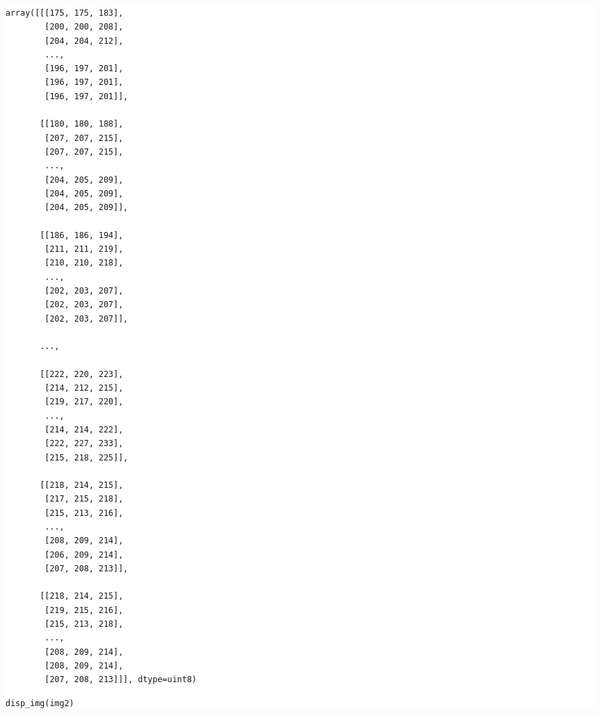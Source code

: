 


    array([[[175, 175, 183],
            [200, 200, 208],
            [204, 204, 212],
            ...,
            [196, 197, 201],
            [196, 197, 201],
            [196, 197, 201]],
    
           [[180, 180, 188],
            [207, 207, 215],
            [207, 207, 215],
            ...,
            [204, 205, 209],
            [204, 205, 209],
            [204, 205, 209]],
    
           [[186, 186, 194],
            [211, 211, 219],
            [210, 210, 218],
            ...,
            [202, 203, 207],
            [202, 203, 207],
            [202, 203, 207]],
    
           ...,
    
           [[222, 220, 223],
            [214, 212, 215],
            [219, 217, 220],
            ...,
            [214, 214, 222],
            [222, 227, 233],
            [215, 218, 225]],
    
           [[218, 214, 215],
            [217, 215, 218],
            [215, 213, 216],
            ...,
            [208, 209, 214],
            [206, 209, 214],
            [207, 208, 213]],
    
           [[218, 214, 215],
            [219, 215, 216],
            [215, 213, 218],
            ...,
            [208, 209, 214],
            [208, 209, 214],
            [207, 208, 213]]], dtype=uint8)




```python
disp_img(img2)
```
